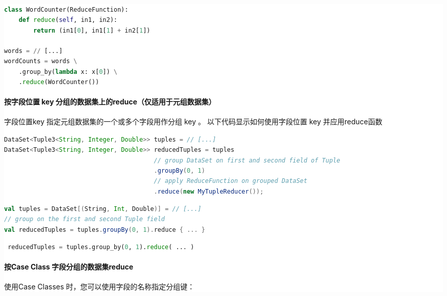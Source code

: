 </div>
<div data-lang="python" markdown="1">

~~~python
class WordCounter(ReduceFunction):
    def reduce(self, in1, in2):
        return (in1[0], in1[1] + in2[1])

words = // [...]
wordCounts = words \
    .group_by(lambda x: x[0]) \
    .reduce(WordCounter())
~~~
</div>
</div>

#### 按字段位置 key 分组的数据集上的reduce（仅适用于元组数据集）

字段位置key 指定元组数据集的一个或多个字段用作分组 key 。
以下代码显示如何使用字段位置 key 并应用reduce函数

<div class="codetabs" markdown="1">
<div data-lang="java" markdown="1">

~~~java
DataSet<Tuple3<String, Integer, Double>> tuples = // [...]
DataSet<Tuple3<String, Integer, Double>> reducedTuples = tuples
                                         // group DataSet on first and second field of Tuple
                                         .groupBy(0, 1)
                                         // apply ReduceFunction on grouped DataSet
                                         .reduce(new MyTupleReducer());
~~~

</div>
<div data-lang="scala" markdown="1">

~~~scala
val tuples = DataSet[(String, Int, Double)] = // [...]
// group on the first and second Tuple field
val reducedTuples = tuples.groupBy(0, 1).reduce { ... }
~~~

</div>
<div data-lang="python" markdown="1">

~~~python
 reducedTuples = tuples.group_by(0, 1).reduce( ... )
~~~

</div>
</div>

#### 按Case Class 字段分组的数据集reduce

使用Case Classes 时，您可以使用字段的名称指定分组键：

<div class="codetabs" markdown="1">
<div data-lang="java" markdown="1">
